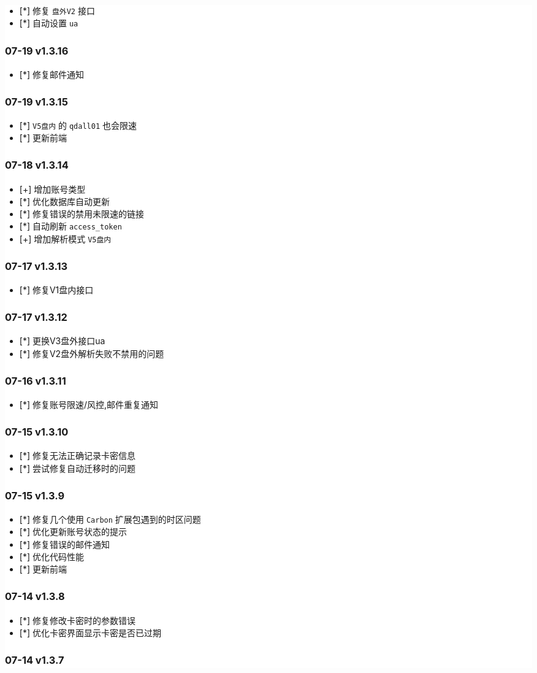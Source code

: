 - [*] 修复 `盘外V2` 接口
- [*] 自动设置 `ua`

### 07-19 v1.3.16

- [*] 修复邮件通知

### 07-19 v1.3.15

- [*] `V5盘内` 的 `qdall01` 也会限速
- [*] 更新前端

### 07-18 v1.3.14

- [+] 增加账号类型
- [*] 优化数据库自动更新
- [*] 修复错误的禁用未限速的链接
- [*] 自动刷新 `access_token`
- [+] 增加解析模式 `V5盘内`

### 07-17 v1.3.13

- [*] 修复V1盘内接口

### 07-17 v1.3.12

- [*] 更换V3盘外接口ua
- [*] 修复V2盘外解析失败不禁用的问题

### 07-16 v1.3.11

- [*] 修复账号限速/风控,邮件重复通知

### 07-15 v1.3.10

- [*] 修复无法正确记录卡密信息
- [*] 尝试修复自动迁移时的问题

### 07-15 v1.3.9

- [*] 修复几个使用 `Carbon` 扩展包遇到的时区问题
- [*] 优化更新账号状态的提示
- [*] 修复错误的邮件通知
- [*] 优化代码性能
- [*] 更新前端

### 07-14 v1.3.8

- [*] 修复修改卡密时的参数错误
- [*] 优化卡密界面显示卡密是否已过期

### 07-14 v1.3.7

